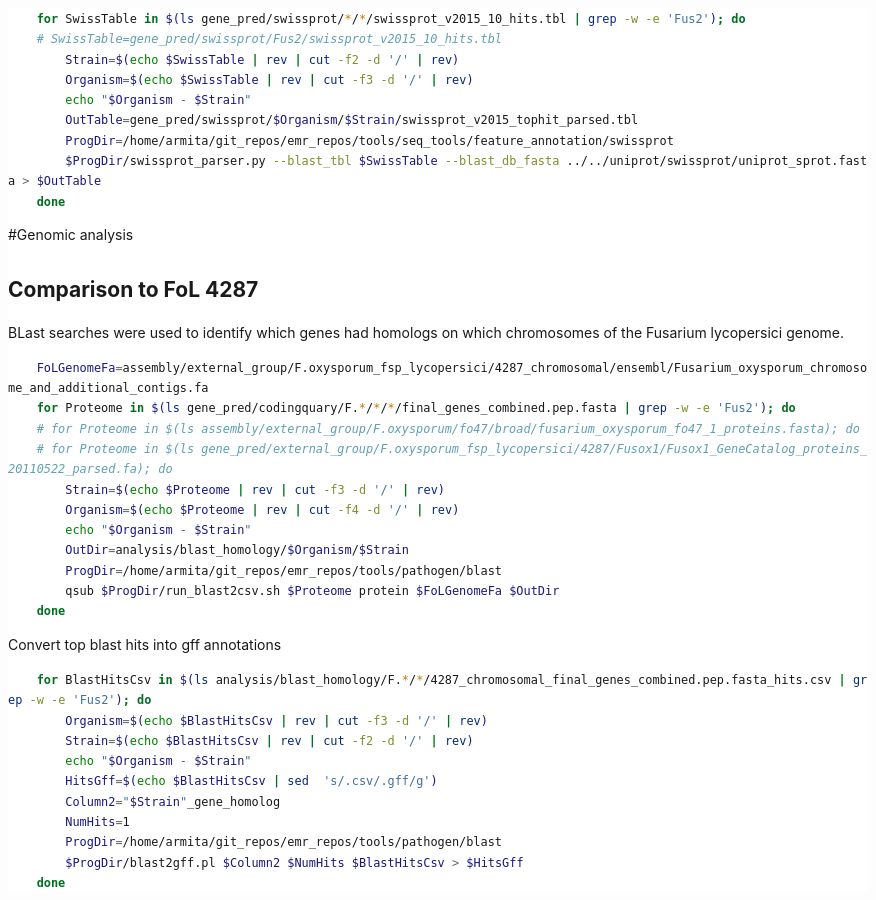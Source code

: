 ```bash
	for SwissTable in $(ls gene_pred/swissprot/*/*/swissprot_v2015_10_hits.tbl | grep -w -e 'Fus2'); do
	# SwissTable=gene_pred/swissprot/Fus2/swissprot_v2015_10_hits.tbl
		Strain=$(echo $SwissTable | rev | cut -f2 -d '/' | rev)
		Organism=$(echo $SwissTable | rev | cut -f3 -d '/' | rev)
		echo "$Organism - $Strain"
		OutTable=gene_pred/swissprot/$Organism/$Strain/swissprot_v2015_tophit_parsed.tbl
		ProgDir=/home/armita/git_repos/emr_repos/tools/seq_tools/feature_annotation/swissprot
		$ProgDir/swissprot_parser.py --blast_tbl $SwissTable --blast_db_fasta ../../uniprot/swissprot/uniprot_sprot.fasta > $OutTable
	done
```


#Genomic analysis

## Comparison to FoL 4287

BLast searches were used to identify which genes had homologs on which
chromosomes of the Fusarium lycopersici genome.

```bash
	FoLGenomeFa=assembly/external_group/F.oxysporum_fsp_lycopersici/4287_chromosomal/ensembl/Fusarium_oxysporum_chromosome_and_additional_contigs.fa
	for Proteome in $(ls gene_pred/codingquary/F.*/*/*/final_genes_combined.pep.fasta | grep -w -e 'Fus2'); do
	# for Proteome in $(ls assembly/external_group/F.oxysporum/fo47/broad/fusarium_oxysporum_fo47_1_proteins.fasta); do
	# for Proteome in $(ls gene_pred/external_group/F.oxysporum_fsp_lycopersici/4287/Fusox1/Fusox1_GeneCatalog_proteins_20110522_parsed.fa); do
		Strain=$(echo $Proteome | rev | cut -f3 -d '/' | rev)
		Organism=$(echo $Proteome | rev | cut -f4 -d '/' | rev)
		echo "$Organism - $Strain"
		OutDir=analysis/blast_homology/$Organism/$Strain
		ProgDir=/home/armita/git_repos/emr_repos/tools/pathogen/blast
		qsub $ProgDir/run_blast2csv.sh $Proteome protein $FoLGenomeFa $OutDir
	done
```

Convert top blast hits into gff annotations

```bash
	for BlastHitsCsv in $(ls analysis/blast_homology/F.*/*/4287_chromosomal_final_genes_combined.pep.fasta_hits.csv | grep -w -e 'Fus2'); do
		Organism=$(echo $BlastHitsCsv | rev | cut -f3 -d '/' | rev)
		Strain=$(echo $BlastHitsCsv | rev | cut -f2 -d '/' | rev)
		echo "$Organism - $Strain"
		HitsGff=$(echo $BlastHitsCsv | sed  's/.csv/.gff/g')
		Column2="$Strain"_gene_homolog
		NumHits=1
		ProgDir=/home/armita/git_repos/emr_repos/tools/pathogen/blast
		$ProgDir/blast2gff.pl $Column2 $NumHits $BlastHitsCsv > $HitsGff
	done
```
